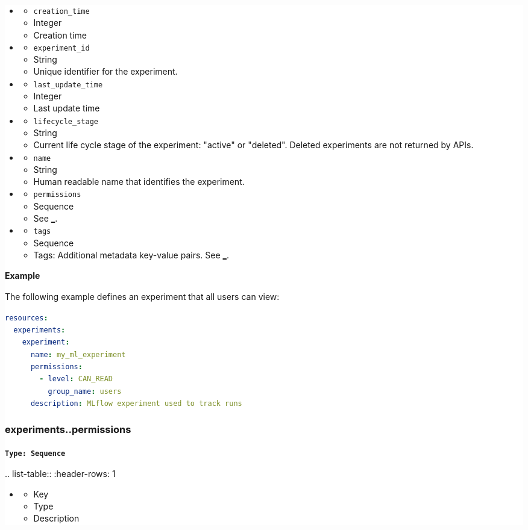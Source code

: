    * - `creation_time`
     - Integer
     - Creation time
  
   * - `experiment_id`
     - String
     - Unique identifier for the experiment.
  
   * - `last_update_time`
     - Integer
     - Last update time
  
   * - `lifecycle_stage`
     - String
     - Current life cycle stage of the experiment: "active" or "deleted". Deleted experiments are not returned by APIs.
  
   * - `name`
     - String
     - Human readable name that identifies the experiment.
  
   * - `permissions`
     - Sequence
     - See [_](#experiments.<name>.permissions).
  
   * - `tags`
     - Sequence
     - Tags: Additional metadata key-value pairs. See [_](#experiments.<name>.tags).
  
  
**Example**
  
The following example defines an experiment that all users can view:

```yaml
resources:
  experiments:
    experiment:
      name: my_ml_experiment
      permissions:
        - level: CAN_READ
          group_name: users
      description: MLflow experiment used to track runs
```
  
### experiments.<name>.permissions
  
**`Type: Sequence`**
  

  
  
  
.. list-table::
   :header-rows: 1
  
   * - Key
     - Type
     - Description
  